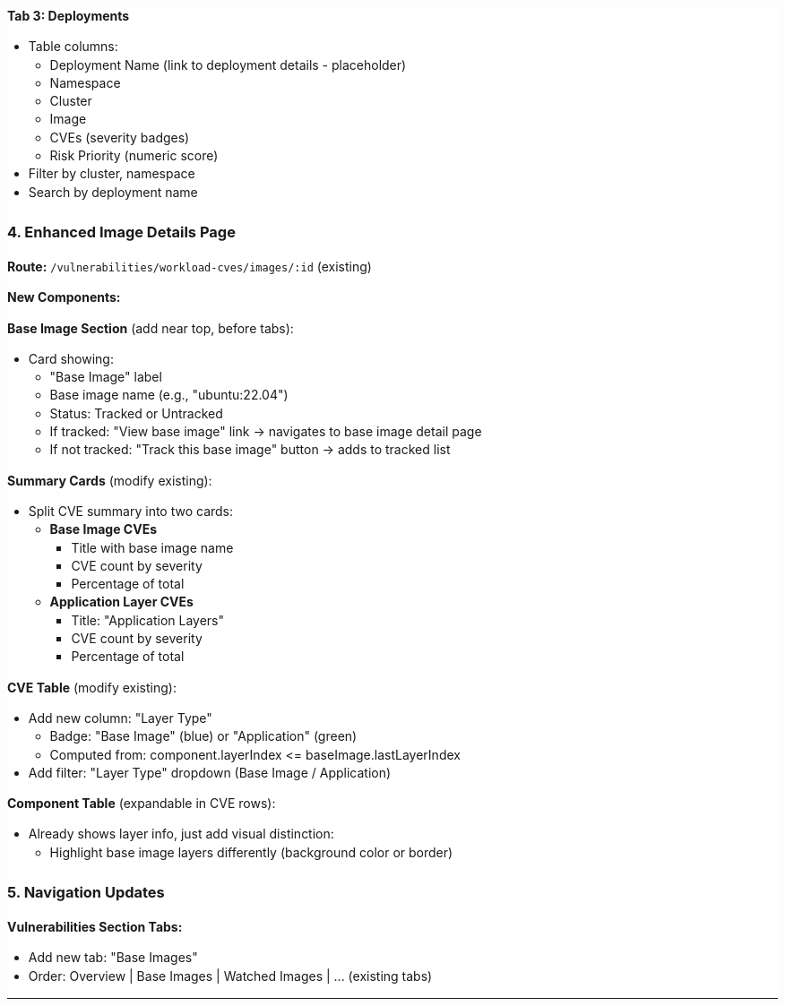 **Tab 3: Deployments**
- Table columns:
  - Deployment Name (link to deployment details - placeholder)
  - Namespace
  - Cluster
  - Image
  - CVEs (severity badges)
  - Risk Priority (numeric score)
- Filter by cluster, namespace
- Search by deployment name

### 4. Enhanced Image Details Page

**Route:** `/vulnerabilities/workload-cves/images/:id` (existing)

**New Components:**

**Base Image Section** (add near top, before tabs):
- Card showing:
  - "Base Image" label
  - Base image name (e.g., "ubuntu:22.04")
  - Status: Tracked or Untracked
  - If tracked: "View base image" link → navigates to base image detail page
  - If not tracked: "Track this base image" button → adds to tracked list

**Summary Cards** (modify existing):
- Split CVE summary into two cards:
  - **Base Image CVEs**
    - Title with base image name
    - CVE count by severity
    - Percentage of total
  - **Application Layer CVEs**
    - Title: "Application Layers"
    - CVE count by severity
    - Percentage of total

**CVE Table** (modify existing):
- Add new column: "Layer Type"
  - Badge: "Base Image" (blue) or "Application" (green)
  - Computed from: component.layerIndex <= baseImage.lastLayerIndex
- Add filter: "Layer Type" dropdown (Base Image / Application)

**Component Table** (expandable in CVE rows):
- Already shows layer info, just add visual distinction:
  - Highlight base image layers differently (background color or border)

### 5. Navigation Updates

**Vulnerabilities Section Tabs:**
- Add new tab: "Base Images"
- Order: Overview | Base Images | Watched Images | ... (existing tabs)

---
